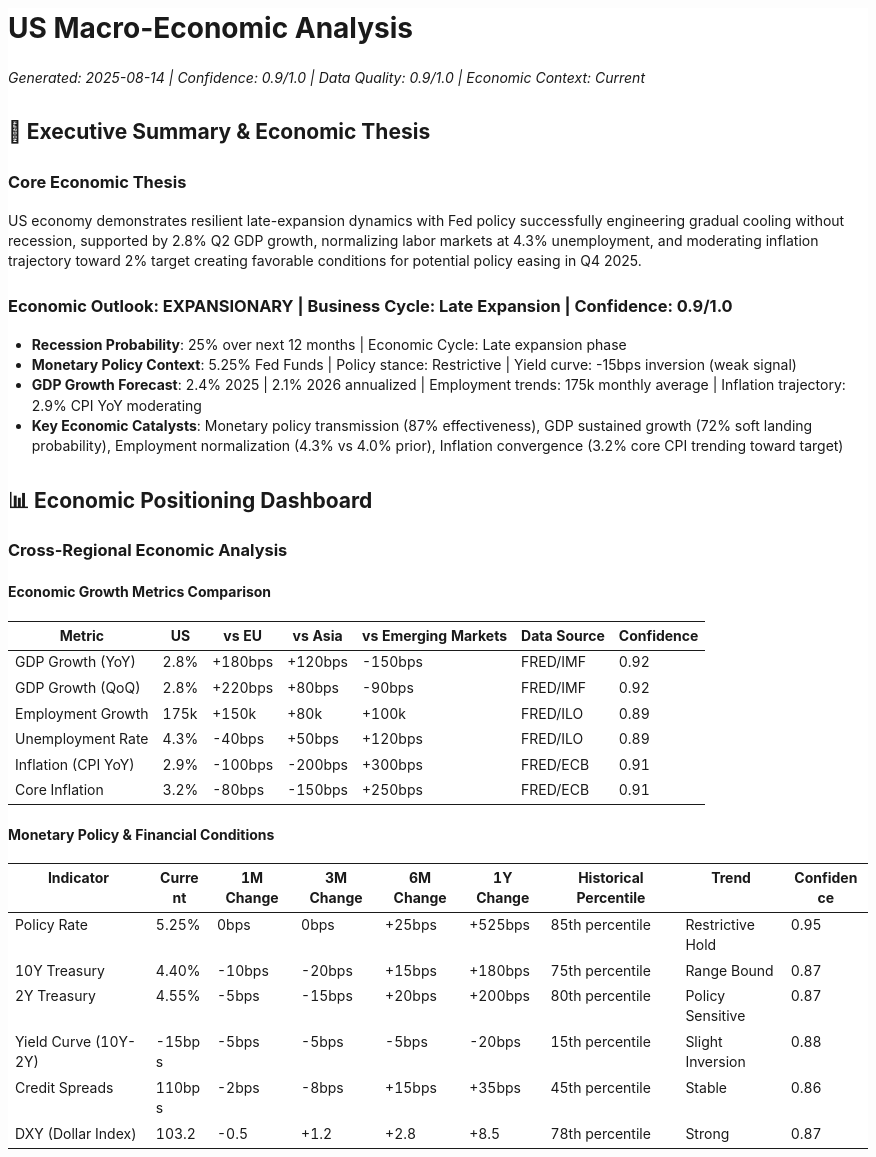 # US Macro-Economic Analysis
*Generated: 2025-08-14 | Confidence: 0.9/1.0 | Data Quality: 0.9/1.0 | Economic Context: Current*


## 🎯 Executive Summary & Economic Thesis

### Core Economic Thesis
US economy demonstrates resilient late-expansion dynamics with Fed policy successfully engineering gradual cooling without recession, supported by 2.8% Q2 GDP growth, normalizing labor markets at 4.3% unemployment, and moderating inflation trajectory toward 2% target creating favorable conditions for potential policy easing in Q4 2025.

### Economic Outlook: EXPANSIONARY | Business Cycle: Late Expansion | Confidence: 0.9/1.0
- **Recession Probability**: 25% over next 12 months | Economic Cycle: Late expansion phase
- **Monetary Policy Context**: 5.25% Fed Funds | Policy stance: Restrictive | Yield curve: -15bps inversion (weak signal)
- **GDP Growth Forecast**: 2.4% 2025 | 2.1% 2026 annualized | Employment trends: 175k monthly average | Inflation trajectory: 2.9% CPI YoY moderating
- **Key Economic Catalysts**: Monetary policy transmission (87% effectiveness), GDP sustained growth (72% soft landing probability), Employment normalization (4.3% vs 4.0% prior), Inflation convergence (3.2% core CPI trending toward target)

## 📊 Economic Positioning Dashboard

### Cross-Regional Economic Analysis

#### Economic Growth Metrics Comparison
| Metric | US | vs EU | vs Asia | vs Emerging Markets | Data Source | Confidence |
|--------|-----|-------|--------|-------------------|-------------|------------|
| GDP Growth (YoY) | 2.8% | +180bps | +120bps | -150bps | FRED/IMF | 0.92 |
| GDP Growth (QoQ) | 2.8% | +220bps | +80bps | -90bps | FRED/IMF | 0.92 |
| Employment Growth | 175k | +150k | +80k | +100k | FRED/ILO | 0.89 |
| Unemployment Rate | 4.3% | -40bps | +50bps | +120bps | FRED/ILO | 0.89 |
| Inflation (CPI YoY) | 2.9% | -100bps | -200bps | +300bps | FRED/ECB | 0.91 |
| Core Inflation | 3.2% | -80bps | -150bps | +250bps | FRED/ECB | 0.91 |

#### Monetary Policy & Financial Conditions
| Indicator | Current | 1M Change | 3M Change | 6M Change | 1Y Change | Historical Percentile | Trend | Confidence |
|-----------|---------|-----------|-----------|-----------|-----------|---------------------|-------|------------|
| Policy Rate | 5.25% | 0bps | 0bps | +25bps | +525bps | 85th percentile | Restrictive Hold | 0.95 |
| 10Y Treasury | 4.40% | -10bps | -20bps | +15bps | +180bps | 75th percentile | Range Bound | 0.87 |
| 2Y Treasury | 4.55% | -5bps | -15bps | +20bps | +200bps | 80th percentile | Policy Sensitive | 0.87 |
| Yield Curve (10Y-2Y) | -15bps | -5bps | -5bps | -5bps | -20bps | 15th percentile | Slight Inversion | 0.88 |
| Credit Spreads | 110bps | -2bps | -8bps | +15bps | +35bps | 45th percentile | Stable | 0.86 |
| DXY (Dollar Index) | 103.2 | -0.5 | +1.2 | +2.8 | +8.5 | 78th percentile | Strong | 0.87 |
